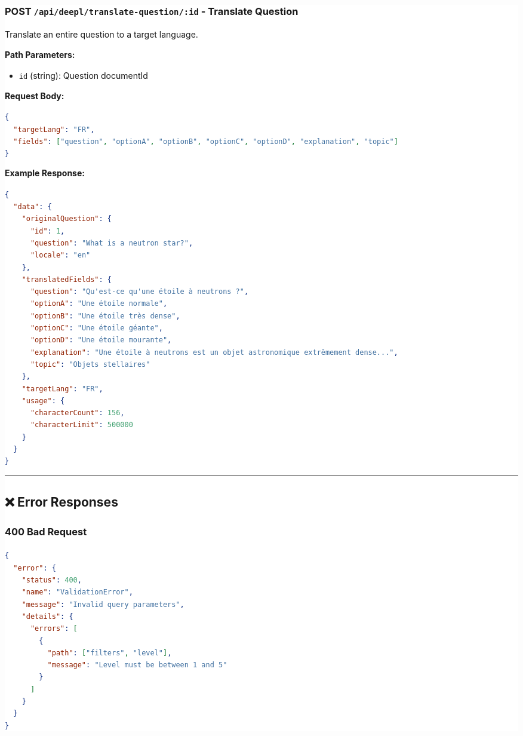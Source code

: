 ### **POST** `/api/deepl/translate-question/:id` - Translate Question

Translate an entire question to a target language.

**Path Parameters:**
- `id` (string): Question documentId

**Request Body:**
```json
{
  "targetLang": "FR",
  "fields": ["question", "optionA", "optionB", "optionC", "optionD", "explanation", "topic"]
}
```

**Example Response:**
```json
{
  "data": {
    "originalQuestion": {
      "id": 1,
      "question": "What is a neutron star?",
      "locale": "en"
    },
    "translatedFields": {
      "question": "Qu'est-ce qu'une étoile à neutrons ?",
      "optionA": "Une étoile normale",
      "optionB": "Une étoile très dense",
      "optionC": "Une étoile géante",
      "optionD": "Une étoile mourante",
      "explanation": "Une étoile à neutrons est un objet astronomique extrêmement dense...",
      "topic": "Objets stellaires"
    },
    "targetLang": "FR",
    "usage": {
      "characterCount": 156,
      "characterLimit": 500000
    }
  }
}
```

---

## ❌ Error Responses

### **400 Bad Request**
```json
{
  "error": {
    "status": 400,
    "name": "ValidationError",
    "message": "Invalid query parameters",
    "details": {
      "errors": [
        {
          "path": ["filters", "level"],
          "message": "Level must be between 1 and 5"
        }
      ]
    }
  }
}
```
